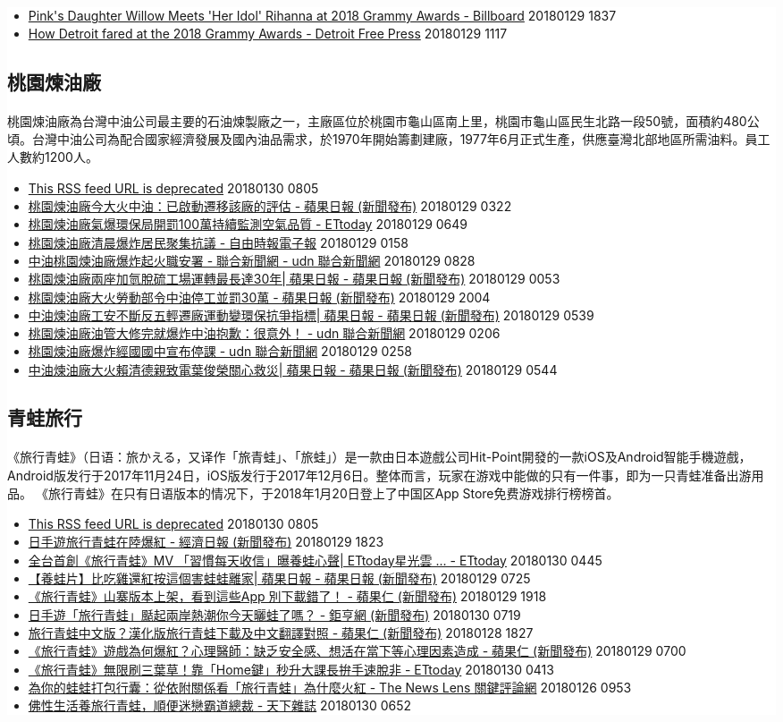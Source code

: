 - [Pink's Daughter Willow Meets 'Her Idol' Rihanna at 2018 Grammy Awards - Billboard](https://www.billboard.com/articles/news/grammys/8096911/pinks-daughter-willow-meets-rihanna-2018-grammys "Pink's Daughter Willow Meets 'Her Idol' Rihanna at 2018 Grammy Awards - Billboard") 20180129 1837
- [How Detroit fared at the 2018 Grammy Awards - Detroit Free Press](https://www.freep.com/story/entertainment/music/2018/01/29/grammys-2018-detroit-winners-losers/1073920001/ "How Detroit fared at the 2018 Grammy Awards - Detroit Free Press") 20180129 1117

## 桃園煉油廠

桃園煉油廠為台灣中油公司最主要的石油煉製廠之一，主廠區位於桃園市龜山區南上里，桃園市龜山區民生北路一段50號，面積約480公頃。台灣中油公司為配合國家經濟發展及國內油品需求，於1970年開始籌劃建廠，1977年6月正式生產，供應臺灣北部地區所需油料。員工人數約1200人。
- [This RSS feed URL is deprecated](0 "This RSS feed URL is deprecated") 20180130 0805
- [桃園煉油廠今大火中油：已啟動遷移該廠的評估 - 蘋果日報 (新聞發布)](https://tw.appledaily.com/new/realtime/20180129/1287703/ "桃園煉油廠今大火中油：已啟動遷移該廠的評估 - 蘋果日報 (新聞發布)") 20180129 0322
- [桃園煉油廠氣爆環保局開罰100萬持續監測空氣品質 - ETtoday](https://www.ettoday.net/news/20180129/1102916.htm "桃園煉油廠氣爆環保局開罰100萬持續監測空氣品質 - ETtoday") 20180129 0649
- [桃園煉油廠清晨爆炸居民聚集抗議 - 自由時報電子報](http://news.ltn.com.tw/news/society/breakingnews/2325742 "桃園煉油廠清晨爆炸居民聚集抗議 - 自由時報電子報") 20180129 0158
- [中油桃園煉油廠爆炸起火職安署 - 聯合新聞網 - udn 聯合新聞網](https://udn.com/news/story/7321/2956186 "中油桃園煉油廠爆炸起火職安署 - 聯合新聞網 - udn 聯合新聞網") 20180129 0828
- [桃園煉油廠兩座加氫脫硫工場運轉最長達30年| 蘋果日報 - 蘋果日報 (新聞發布)](https://tw.appledaily.com/new/realtime/20180129/1287623/ "桃園煉油廠兩座加氫脫硫工場運轉最長達30年| 蘋果日報 - 蘋果日報 (新聞發布)") 20180129 0053
- [桃園煉油廠大火勞動部令中油停工並罰30萬 - 蘋果日報 (新聞發布)](https://tw.appledaily.com/headline/daily/20180130/37918851 "桃園煉油廠大火勞動部令中油停工並罰30萬 - 蘋果日報 (新聞發布)") 20180129 2004
- [中油煉油廠工安不斷反五輕遷廠運動變環保抗爭指標| 蘋果日報 - 蘋果日報 (新聞發布)](https://tw.appledaily.com/new/realtime/20180129/1287823/ "中油煉油廠工安不斷反五輕遷廠運動變環保抗爭指標| 蘋果日報 - 蘋果日報 (新聞發布)") 20180129 0539
- [桃園煉油廠油管大修完就爆炸中油抱歉：很意外！ - udn 聯合新聞網](https://udn.com/news/story/7321/2955464?from=udn-ch1_breaknews-1-0-news "桃園煉油廠油管大修完就爆炸中油抱歉：很意外！ - udn 聯合新聞網") 20180129 0206
- [桃園煉油廠爆炸經國國中宣布停課 - udn 聯合新聞網](https://udn.com/news/story/11784/2955534?from=udn-ch1_breaknews-1-0-news "桃園煉油廠爆炸經國國中宣布停課 - udn 聯合新聞網") 20180129 0258
- [中油煉油廠大火賴清德親致電葉俊榮關心救災| 蘋果日報 - 蘋果日報 (新聞發布)](https://tw.appledaily.com/new/realtime/20180129/1287818/ "中油煉油廠大火賴清德親致電葉俊榮關心救災| 蘋果日報 - 蘋果日報 (新聞發布)") 20180129 0544

## 青蛙旅行

《旅行青蛙》（日语：旅かえる，又译作「旅青蛙」、「旅蛙」）是一款由日本遊戲公司Hit-Point開發的一款iOS及Android智能手機遊戲，Android版发行于2017年11月24日，iOS版发行于2017年12月6日。整体而言，玩家在游戏中能做的只有一件事，即为一只青蛙准备出游用品。
《旅行青蛙》在只有日语版本的情况下，于2018年1月20日登上了中国区App Store免费游戏排行榜榜首。
- [This RSS feed URL is deprecated](0 "This RSS feed URL is deprecated") 20180130 0805
- [日手遊旅行青蛙在陸爆紅 - 經濟日報 (新聞發布)](https://money.udn.com/money/story/5599/2956945 "日手遊旅行青蛙在陸爆紅 - 經濟日報 (新聞發布)") 20180129 1823
- [全台首創《旅行青蛙》MV 「習慣每天收信」曝養蛙心聲| ETtoday星光雲 ... - ETtoday](https://www.ettoday.net/news/20180130/1103608.htm "全台首創《旅行青蛙》MV 「習慣每天收信」曝養蛙心聲| ETtoday星光雲 ... - ETtoday") 20180130 0445
- [【養蛙片】比吃雞還紅按這個害蛙蛙離家| 蘋果日報 - 蘋果日報 (新聞發布)](https://tw.appledaily.com/new/realtime/20180129/1287551/ "【養蛙片】比吃雞還紅按這個害蛙蛙離家| 蘋果日報 - 蘋果日報 (新聞發布)") 20180129 0725
- [《旅行青蛙》山寨版本上架，看到這些App 別下載錯了！ - 蘋果仁 (新聞發布)](https://applealmond.com/posts/25851 "《旅行青蛙》山寨版本上架，看到這些App 別下載錯了！ - 蘋果仁 (新聞發布)") 20180129 1918
- [日手遊「旅行青蛙」颳起兩岸熱潮你今天曬蛙了嗎？ - 鉅亨網 (新聞發布)](https://news.cnyes.com/news/id/4029314 "日手遊「旅行青蛙」颳起兩岸熱潮你今天曬蛙了嗎？ - 鉅亨網 (新聞發布)") 20180130 0719
- [旅行青蛙中文版？漢化版旅行青蛙下載及中文翻譯對照 - 蘋果仁 (新聞發布)](https://applealmond.com/posts/25777 "旅行青蛙中文版？漢化版旅行青蛙下載及中文翻譯對照 - 蘋果仁 (新聞發布)") 20180128 1827
- [《旅行青蛙》遊戲為何爆紅？心理醫師：缺乏安全感、想活在當下等心理因素造成 - 蘋果仁 (新聞發布)](https://applealmond.com/posts/25834 "《旅行青蛙》遊戲為何爆紅？心理醫師：缺乏安全感、想活在當下等心理因素造成 - 蘋果仁 (新聞發布)") 20180129 0700
- [《旅行青蛙》無限刷三葉草！靠「Home鍵」秒升大課長拚手速脫非 - ETtoday](https://www.ettoday.net/news/20180130/1103444.htm "《旅行青蛙》無限刷三葉草！靠「Home鍵」秒升大課長拚手速脫非 - ETtoday") 20180130 0413
- [為你的蛙蛙打包行囊：從依附關係看「旅行青蛙」為什麼火紅 - The News Lens 關鍵評論網](https://www.thenewslens.com/article/88530 "為你的蛙蛙打包行囊：從依附關係看「旅行青蛙」為什麼火紅 - The News Lens 關鍵評論網") 20180126 0953
- [佛性生活養旅行青蛙，順便迷戀霸道總裁 - 天下雜誌](https://www.cw.com.tw/article/article.action?id=5087949 "佛性生活養旅行青蛙，順便迷戀霸道總裁 - 天下雜誌") 20180130 0652
